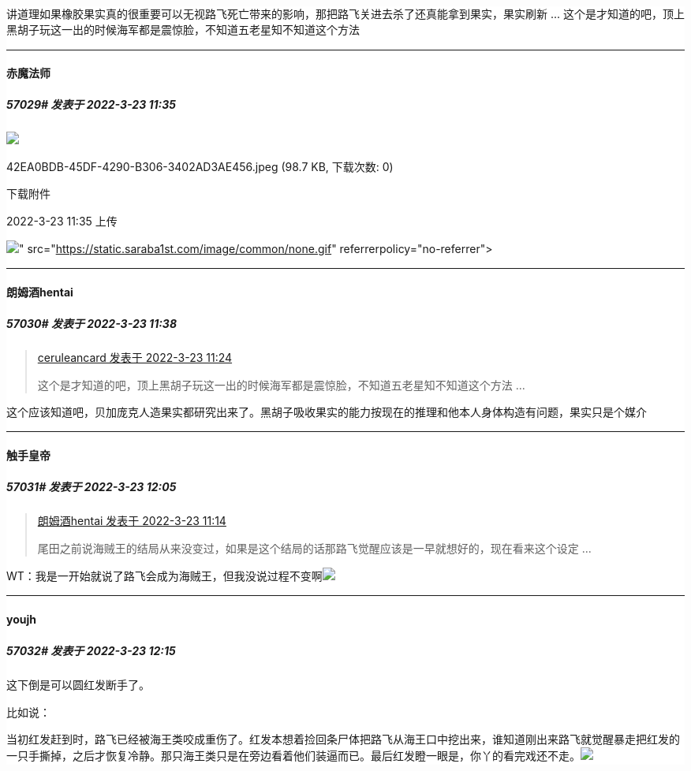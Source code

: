 讲道理如果橡胶果实真的很重要可以无视路飞死亡带来的影响，那把路飞关进去杀了还真能拿到果实，果实刷新 ...</blockquote>
这个是才知道的吧，顶上黑胡子玩这一出的时候海军都是震惊脸，不知道五老星知不知道这个方法

*****

####  赤魔法师  
##### 57029#       发表于 2022-3-23 11:35

<img src="https://static.saraba1st.com/image/smiley/face2017/067.png" referrerpolicy="no-referrer">

42EA0BDB-45DF-4290-B306-3402AD3AE456.jpeg
(98.7 KB, 下载次数: 0)

下载附件

2022-3-23 11:35 上传

<img src="https://img.saraba1st.com/forum/202203/23/113500cezeppljszpe2azf.jpeg" referrerpolicy="no-referrer">" src="https://static.saraba1st.com/image/common/none.gif" referrerpolicy="no-referrer">

*****

####  朗姆酒hentai  
##### 57030#       发表于 2022-3-23 11:38

<blockquote><a href="httphttps://bbs.saraba1st.com/2b/forum.php?mod=redirect&amp;goto=findpost&amp;pid=55152757&amp;ptid=98922" target="_blank">ceruleancard 发表于 2022-3-23 11:24</a>

这个是才知道的吧，顶上黑胡子玩这一出的时候海军都是震惊脸，不知道五老星知不知道这个方法 ...</blockquote>
这个应该知道吧，贝加庞克人造果实都研究出来了。黑胡子吸收果实的能力按现在的推理和他本人身体构造有问题，果实只是个媒介



*****

####  触手皇帝  
##### 57031#       发表于 2022-3-23 12:05

<blockquote><a href="httphttps://bbs.saraba1st.com/2b/forum.php?mod=redirect&amp;goto=findpost&amp;pid=55152625&amp;ptid=98922" target="_blank">朗姆酒hentai 发表于 2022-3-23 11:14</a>

尾田之前说海贼王的结局从来没变过，如果是这个结局的话那路飞觉醒应该是一早就想好的，现在看来这个设定 ...</blockquote>
WT：我是一开始就说了路飞会成为海贼王，但我没说过程不变啊<img src="https://static.saraba1st.com/image/smiley/face2017/254.png" referrerpolicy="no-referrer">

*****

####  youjh  
##### 57032#       发表于 2022-3-23 12:15

这下倒是可以圆红发断手了。

比如说：

当初红发赶到时，路飞已经被海王类咬成重伤了。红发本想着捡回条尸体把路飞从海王口中挖出来，谁知道刚出来路飞就觉醒暴走把红发的一只手撕掉，之后才恢复冷静。那只海王类只是在旁边看着他们装逼而已。最后红发瞪一眼是，你丫的看完戏还不走。<img src="https://static.saraba1st.com/image/smiley/face2017/009.gif" referrerpolicy="no-referrer">


